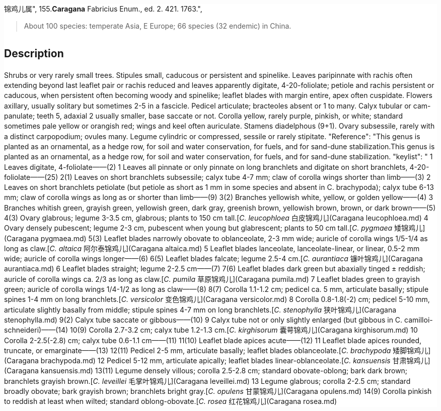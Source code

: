 锦鸡儿属",
155.**Caragana** Fabricius Enum., ed. 2. 421. 1763.",

> About 100 species: temperate Asia, E Europe; 66 species (32 endemic) in China.

## Description
Shrubs or very rarely small trees. Stipules small, caducous or persistent and spinelike. Leaves paripinnate with rachis often extending beyond last leaflet pair or rachis reduced and leaves apparently digitate, 4-20-foliolate; petiole and rachis persistent or caducous, when persistent often becoming woody and spinelike; leaflet blades with margin entire, apex often cuspidate. Flowers axillary, usually solitary but sometimes 2-5 in a fascicle. Pedicel articulate; bracteoles absent or 1 to many. Calyx tubular or cam-panulate; teeth 5, adaxial 2 usually smaller, base saccate or not. Corolla yellow, rarely purple, pinkish, or white; standard sometimes pale yellow or orangish red; wings and keel often auriculate. Stamens diadelphous (9+1). Ovary subsessile, rarely with a distinct carpopodium; ovules many. Legume cylindric or compressed, sessile or rarely stipitate.
  "Reference": "This genus is planted as an ornamental, as a hedge row, for soil and water conservation, for fuels, and for sand-dune stabilization.This genus is planted as an ornamental, as a hedge row, for soil and water conservation, for fuels, and for sand-dune stabilization.
  "keylist": "
1 Leaves digitate, 4-foliolate——(2)
1 Leaves all pinnate or only pinnate on long branchlets and digitate on short branchlets, 4-20-foliolate——(25)
2(1) Leaves on short branchlets subsessile; calyx tube 4-7 mm; claw of corolla wings shorter than limb——(3)
2 Leaves on short branchlets petiolate (but petiole as short as 1 mm in some species and absent in C. brachypoda); calyx tube 6-13 mm; claw of corolla wings as long as or shorter than limb——(9)
3(2) Branches yellowish white, yellow, or golden yellow——(4)
3 Branches whitish green, grayish green, yellowish green, dark gray, greenish brown, yellowish brown, brown, or dark brown——(5)
4(3) Ovary glabrous; legume 3-3.5 cm, glabrous; plants to 150 cm tall.[*C. leucophloea* 白皮锦鸡儿](Caragana leucophloea.md)
4 Ovary densely pubescent; legume 2-3 cm, pubescent when young but glabrescent; plants to 50 cm tall.[*C. pygmaea* 矮锦鸡儿](Caragana pygmaea.md)
5(3) Leaflet blades narrowly obovate to oblanceolate, 2-3 mm wide; auricle of corolla wings 1/5-1/4 as long as claw.[*C. altaica* 阿尔泰锦鸡儿](Caragana altaica.md)
5 Leaflet blades lanceolate, lanceolate-linear, or linear, 0.5-2 mm wide; auricle of corolla wings longer——(6)
6(5) Leaflet blades falcate; legume 2.5-4 cm.[*C. aurantiaca* 镰叶锦鸡儿](Caragana aurantiaca.md)
6 Leaflet blades straight; legume 2-2.5 cm——(7)
7(6) Leaflet blades dark green but abaxially tinged ± reddish; auricle of corolla wings ca. 2/3 as long as claw.[*C. pumila* 草原锦鸡儿](Caragana pumila.md)
7 Leaflet blades green to grayish green; auricle of corolla wings 1/4-1/2 as long as claw——(8)
8(7) Corolla 1.1-1.2 cm; pedicel ca. 5 mm, articulate basally; stipule spines 1-4 mm on long branchlets.[*C. versicolor* 变色锦鸡儿](Caragana versicolor.md)
8 Corolla 0.8-1.8(-2) cm; pedicel 5-10 mm, articulate slightly basally from middle; stipule spines 4-7 mm on long branchlets.[*C. stenophylla* 狭叶锦鸡儿](Caragana stenophylla.md)
9(2) Calyx tube saccate or gibbous——(10)
9 Calyx tube not or only slightly enlarged (but gibbous in C. camilloi-schneideri)——(14)
10(9) Corolla 2.7-3.2 cm; calyx tube 1.2-1.3 cm.[*C. kirghisorum* 囊萼锦鸡儿](Caragana kirghisorum.md)
10 Corolla 2-2.5(-2.8) cm; calyx tube 0.6-1.1 cm——(11)
11(10) Leaflet blade apices acute——(12)
11 Leaflet blade apices rounded, truncate, or emarginate——(13)
12(11) Pedicel 2-5 mm, articulate basally; leaflet blades oblanceolate.[*C. brachypoda* 矮脚锦鸡儿](Caragana brachypoda.md)
12 Pedicel 5-12 mm, articulate apically; leaflet blades linear-oblanceolate.[*C. kansuensis* 甘肃锦鸡儿](Caragana kansuensis.md)
13(11) Legume densely villous; corolla 2.5-2.8 cm; standard obovate-oblong; bark dark brown; branchlets grayish brown.[*C. leveillei* 毛掌叶锦鸡儿](Caragana leveillei.md)
13 Legume glabrous; corolla 2-2.5 cm; standard broadly obovate; bark grayish brown; branchlets bright gray.[*C. opulens* 甘蒙锦鸡儿](Caragana opulens.md)
14(9) Corolla pinkish to reddish at least when wilted; standard oblong-obovate.[*C. rosea* 红花锦鸡儿](Caragana rosea.md)